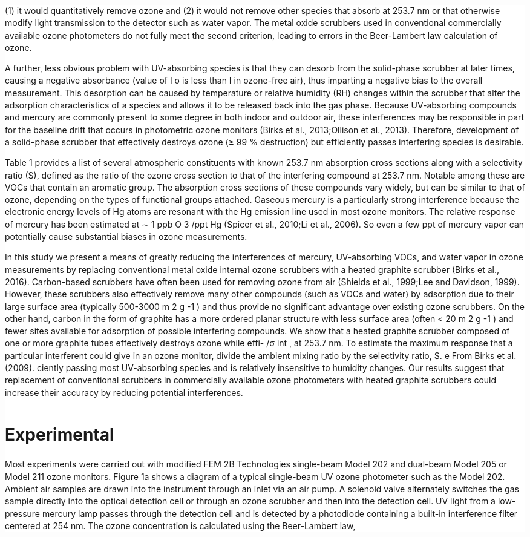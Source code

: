 (1) it would quantitatively remove ozone and (2) it would not remove other species that absorb at 253.7 nm or that otherwise modify light transmission to the detector such as water vapor. The metal oxide scrubbers used in conventional commercially available ozone photometers do not fully meet the second criterion, leading to errors in the Beer-Lambert law calculation of ozone.

A further, less obvious problem with UV-absorbing species is that they can desorb from the solid-phase scrubber at later times, causing a negative absorbance (value of I o is less than I in ozone-free air), thus imparting a negative bias to the overall measurement. This desorption can be caused by temperature or relative humidity (RH) changes within the scrubber that alter the adsorption characteristics of a species and allows it to be released back into the gas phase. Because UV-absorbing compounds and mercury are commonly present to some degree in both indoor and outdoor air, these interferences may be responsible in part for the baseline drift that occurs in photometric ozone monitors (Birks et al., 2013;Ollison et al., 2013). Therefore, development of a solid-phase scrubber that effectively destroys ozone (≥ 99 % destruction) but efficiently passes interfering species is desirable.

Table 1 provides a list of several atmospheric constituents with known 253.7 nm absorption cross sections along with a selectivity ratio (S), defined as the ratio of the ozone cross section to that of the interfering compound at 253.7 nm. Notable among these are VOCs that contain an aromatic group. The absorption cross sections of these compounds vary widely, but can be similar to that of ozone, depending on the types of functional groups attached. Gaseous mercury is a particularly strong interference because the electronic energy levels of Hg atoms are resonant with the Hg emission line used in most ozone monitors. The relative response of mercury has been estimated at ∼ 1 ppb O 3 /ppt Hg (Spicer et al., 2010;Li et al., 2006). So even a few ppt of mercury vapor can potentially cause substantial biases in ozone measurements.

In this study we present a means of greatly reducing the interferences of mercury, UV-absorbing VOCs, and water vapor in ozone measurements by replacing conventional metal oxide internal ozone scrubbers with a heated graphite scrubber (Birks et al., 2016). Carbon-based scrubbers have often been used for removing ozone from air (Shields et al., 1999;Lee and Davidson, 1999). However, these scrubbers also effectively remove many other compounds (such as VOCs and water) by adsorption due to their large surface area (typically 500-3000 m 2 g -1 ) and thus provide no significant advantage over existing ozone scrubbers. On the other hand, carbon in the form of graphite has a more ordered planar structure with less surface area (often < 20 m 2 g -1 ) and fewer sites available for adsorption of possible interfering compounds. We show that a heated graphite scrubber composed of one or more graphite tubes effectively destroys ozone while effi- /σ int , at 253.7 nm. To estimate the maximum response that a particular interferent could give in an ozone monitor, divide the ambient mixing ratio by the selectivity ratio, S. e From Birks et al. (2009). ciently passing most UV-absorbing species and is relatively insensitive to humidity changes. Our results suggest that replacement of conventional scrubbers in commercially available ozone photometers with heated graphite scrubbers could increase their accuracy by reducing potential interferences.

# Experimental

Most experiments were carried out with modified FEM 2B Technologies single-beam Model 202 and dual-beam Model 205 or Model 211 ozone monitors. Figure 1a shows a diagram of a typical single-beam UV ozone photometer such as the Model 202. Ambient air samples are drawn into the instrument through an inlet via an air pump. A solenoid valve alternately switches the gas sample directly into the optical detection cell or through an ozone scrubber and then into the detection cell. UV light from a low-pressure mercury lamp passes through the detection cell and is detected by a photodiode containing a built-in interference filter centered at 254 nm. The ozone concentration is calculated using the Beer-Lambert law,
